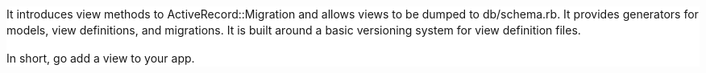 It introduces view methods to ActiveRecord::Migration and allows views to be
dumped to db/schema.rb. It provides generators for models, view definitions,
and migrations. It is built around a basic versioning system for view
definition files.

In short, go add a view to your app.

[0.1.0]: https://github.com/scenic-views/scenic/compare/8599daa132880cd6c07efb0395c0fb023b171f47...v0.1.0


[commits]: https://github.com/scenic-views/scenic/commits/master
[1.9.0]: https://github.com/scenic-views/scenic/compare/v1.8.0...v1.9.0
[1.8.0]: https://github.com/scenic-views/scenic/compare/v1.7.0...v1.8.0
[1.7.0]: https://github.com/scenic-views/scenic/compare/v1.6.0...v1.7.0
[1.6.0]: https://github.com/scenic-views/scenic/compare/v1.5.5...v1.6.0
[1.5.5]: https://github.com/scenic-views/scenic/compare/v1.5.4...v1.5.5
[1.5.4]: https://github.com/scenic-views/scenic/compare/v1.5.3...v1.5.4
[1.5.3]: https://github.com/scenic-views/scenic/compare/v1.5.2...v1.5.3
[1.5.2]: https://github.com/scenic-views/scenic/compare/v1.5.1...v1.5.2
[1.5.1]: https://github.com/scenic-views/scenic/compare/v1.5.0...v1.5.1
[1.5.0]: https://github.com/scenic-views/scenic/compare/v1.4.1...v1.5.0
[1.4.1]: https://github.com/scenic-views/scenic/compare/v1.4.0...v1.4.1
[1.4.0]: https://github.com/scenic-views/scenic/compare/v1.3.0...v1.4.0
[1.3.0]: https://github.com/scenic-views/scenic/compare/v1.2.0...v1.3.0
[1.2.0]: https://github.com/scenic-views/scenic/compare/v1.1.1...v1.2.0
[1.1.1]: https://github.com/scenic-views/scenic/compare/v1.1.0...v1.1.1
[supported versions of Postgres]: http://www.postgresql.org/support/versioning/
[1.1.0]: https://github.com/scenic-views/scenic/compare/v1.0.0...v1.1.0
[materialized views]: https://github.com/scenic-views/scenic/blob/v1.0.0/README.md
[1.0.0]: https://github.com/scenic-views/scenic/compare/v0.3.0...v1.0.0
[0.3.0]: https://github.com/scenic-views/scenic/compare/v0.2.1...v0.3.0
[0.2.1]: https://github.com/scenic-views/scenic/compare/v0.2.0...v0.2.1
[0.2.0]: https://github.com/scenic-views/scenic/compare/v0.1.0...v0.2.0